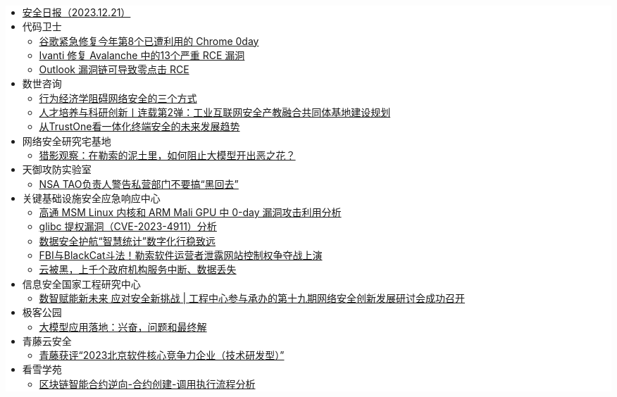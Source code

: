   - [安全日报（2023.12.21）](https://mp.weixin.qq.com/s?__biz=MzU5MjEzOTM3NA==&mid=2247500290&idx=1&sn=49e1367cb5e1e734d63b9133217cc033&chksm=fe26c703c9514e15baaa042c2fdc751d1dfc0ef852767dd76bcafcf992373b88554b87f49365&scene=58&subscene=0#rd)
- 代码卫士
  - [谷歌紧急修复今年第8个已遭利用的 Chrome 0day](https://mp.weixin.qq.com/s?__biz=MzI2NTg4OTc5Nw==&mid=2247518459&idx=1&sn=16639910e34f9b7b38277934cf352d7e&chksm=ea94b991dde330870c970cec3c63ccbdb8634f61116a675b4e1ec25c90e9fc4ae7bd5fd02a04&scene=58&subscene=0#rd)
  - [Ivanti 修复 Avalanche 中的13个严重 RCE 漏洞](https://mp.weixin.qq.com/s?__biz=MzI2NTg4OTc5Nw==&mid=2247518459&idx=2&sn=11cb31fa8a53f1561ec28a3e9a63da6e&chksm=ea94b991dde33087c9606baa5ebb64e71528283f676f497d3123ca31f84cc1ce1f3e971e8184&scene=58&subscene=0#rd)
  - [Outlook 漏洞链可导致零点击 RCE](https://mp.weixin.qq.com/s?__biz=MzI2NTg4OTc5Nw==&mid=2247518459&idx=3&sn=cb664e1652c64f2620d83f4d174c33a2&chksm=ea94b991dde33087d376a41410a6a209414e7c0ef860e70eaba6105e3021c714a6b3bdd2a8df&scene=58&subscene=0#rd)
- 数世咨询
  - [行为经济学阻碍网络安全的三个方式](https://mp.weixin.qq.com/s?__biz=MzkxNzA3MTgyNg==&mid=2247506476&idx=1&sn=c14c322634e4a63fe2f29a4264c9fe86&chksm=c144a891f633218786f6d6d9e17d5e5406dd7015b4d1d3ef764a822c5fe77ef473de054931d6&scene=58&subscene=0#rd)
  - [人才培养与科研创新丨连载第2弹：工业互联网安全产教融合共同体基地建设规划](https://mp.weixin.qq.com/s?__biz=MzkxNzA3MTgyNg==&mid=2247506476&idx=2&sn=907dec69424223d5c3579682004aee83&chksm=c144a891f6332187118af324f59cb0504fd49dd1f6cb79c094b7b4ac8cfef125fab99d73c001&scene=58&subscene=0#rd)
  - [从TrustOne看一体化终端安全的未来发展趋势](https://mp.weixin.qq.com/s?__biz=MzkxNzA3MTgyNg==&mid=2247506476&idx=3&sn=cd083cbf7ceb0bfc1aa4d940378ac278&chksm=c144a891f6332187dc3bf80d249e48c3abfa2425546d15af86f9c975af19a6a49dec11687b5e&scene=58&subscene=0#rd)
- 网络安全研究宅基地
  - [猎影观察：在勒索的泥土里，如何阻止大模型开出恶之花？](https://mp.weixin.qq.com/s?__biz=MzUyMDEyNTkwNA==&mid=2247496145&idx=1&sn=eb6e860e55d59302933d0a188e7ba057&chksm=f9ed9d6ece9a1478e9a5907c9745c6ff06082a5d2d7002614057f6cf1336ae47c67ea1c86407&scene=58&subscene=0#rd)
- 天御攻防实验室
  - [NSA TAO负责人警告私营部门不要搞“黑回去”](https://mp.weixin.qq.com/s?__biz=MzU0MzgyMzM2Nw==&mid=2247485250&idx=1&sn=a35def8b58f86f8a149e335f3df3a1c9&chksm=fb04c42acc734d3cdfd1e8f2ae852731c3569533ab8fa83bd0126b788ea20673a2f912cdf011&scene=58&subscene=0#rd)
- 关键基础设施安全应急响应中心
  - [高通 MSM Linux 内核和 ARM Mali GPU 中 0-day 漏洞攻击利用分析](https://mp.weixin.qq.com/s?__biz=MzkyMzAwMDEyNg==&mid=2247541343&idx=1&sn=804e0d35cf0d88cfe294feba7f5809bf&chksm=c1e9ae0ef69e27184b0bb44d22e7cf0fddf32751629adaffeb26da0497fd69c7480bee3031b7&scene=58&subscene=0#rd)
  - [glibc 提权漏洞（CVE-2023-4911）分析](https://mp.weixin.qq.com/s?__biz=MzkyMzAwMDEyNg==&mid=2247541343&idx=2&sn=bb98490c0274a50532a01a907a8f46a5&chksm=c1e9ae0ef69e27181dbd7b4a3adf319ada32b84bf5c485727fb41b6aaa0308efe2fc804e5d91&scene=58&subscene=0#rd)
  - [数据安全护航“智慧统计”数字化行稳致远](https://mp.weixin.qq.com/s?__biz=MzkyMzAwMDEyNg==&mid=2247541343&idx=3&sn=8f73786e69edb8984427119f8be85628&chksm=c1e9ae0ef69e2718e29efac5abb13bd3dcac6b151cd2e23797a2122e5d57b62fbd5d2f011861&scene=58&subscene=0#rd)
  - [FBI与BlackCat斗法！勒索软件运营者泄露网站控制权争夺战上演](https://mp.weixin.qq.com/s?__biz=MzkyMzAwMDEyNg==&mid=2247541343&idx=4&sn=ba8084a824c429cd2d969bfd92f0f145&chksm=c1e9ae0ef69e2718f0812ce95d09bfc8342d4e2117f0c1a3dcddb401b9eaeeaeaf7518aeeb64&scene=58&subscene=0#rd)
  - [云被黑，上千个政府机构服务中断、数据丢失](https://mp.weixin.qq.com/s?__biz=MzkyMzAwMDEyNg==&mid=2247541343&idx=5&sn=408988833dd01ce41a2b613e9e41fa67&chksm=c1e9ae0ef69e2718bd2ed1570f228748585e5fcc294fa521d78e5f1033d10610cef71c1bf022&scene=58&subscene=0#rd)
- 信息安全国家工程研究中心
  - [数智赋能新未来 应对安全新挑战 | 工程中心参与承办的第十九期网络安全创新发展研讨会成功召开](https://mp.weixin.qq.com/s?__biz=MzU5OTQ0NzY3Ng==&mid=2247495591&idx=1&sn=d941962f2089076571ef3c2c87a0559d&chksm=feb66eb4c9c1e7a2e9721e4f3ebbb397a85fe8873f44df9c35f035e34f5e0a556d49dc88fd09&scene=58&subscene=0#rd)
- 极客公园
  - [大模型应用落地：兴奋，问题和最终解](https://mp.weixin.qq.com/s?__biz=MTMwNDMwODQ0MQ==&mid=2653028135&idx=1&sn=d5400f943a0248a077189abf45ff7d92&chksm=7e54829149230b87c62874e95da291e8e267aaa816ecb9a66b53af0844fed09e50bf22d16536&scene=58&subscene=0#rd)
- 青藤云安全
  - [青藤获评“2023北京软件核心竞争力企业（技术研发型）”](https://mp.weixin.qq.com/s?__biz=MzAwNDE4Mzc1NA==&mid=2650848330&idx=1&sn=6df7fb9376e215edc479032846d69cd2&chksm=80dbdfefb7ac56f9a8d2d343365167c69b7181563fd72c49e752e7131b7a510ba9ef2d153a98&scene=58&subscene=0#rd)
- 看雪学苑
  - [区块链智能合约逆向-合约创建-调用执行流程分析](https://mp.weixin.qq.com/s?__biz=MjM5NTc2MDYxMw==&mid=2458532403&idx=1&sn=3cb169db2b7587d7679fdb4ab1b1e7db&chksm=b18d0ab986fa83af764eea4ec116a6861840d7b2df4fe8fcb8a7c165e2e5c8903cd6012368af&scene=58&subscene=0#rd)